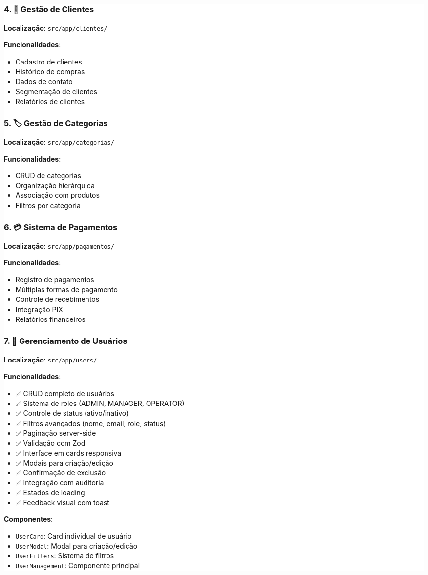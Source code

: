 ### 4. 👥 Gestão de Clientes

**Localização**: `src/app/clientes/`

**Funcionalidades**:
- Cadastro de clientes
- Histórico de compras
- Dados de contato
- Segmentação de clientes
- Relatórios de clientes

### 5. 🏷️ Gestão de Categorias

**Localização**: `src/app/categorias/`

**Funcionalidades**:
- CRUD de categorias
- Organização hierárquica
- Associação com produtos
- Filtros por categoria

### 6. 💳 Sistema de Pagamentos

**Localização**: `src/app/pagamentos/`

**Funcionalidades**:
- Registro de pagamentos
- Múltiplas formas de pagamento
- Controle de recebimentos
- Integração PIX
- Relatórios financeiros

### 7. 👤 Gerenciamento de Usuários

**Localização**: `src/app/users/`

**Funcionalidades**:
- ✅ CRUD completo de usuários
- ✅ Sistema de roles (ADMIN, MANAGER, OPERATOR)
- ✅ Controle de status (ativo/inativo)
- ✅ Filtros avançados (nome, email, role, status)
- ✅ Paginação server-side
- ✅ Validação com Zod
- ✅ Interface em cards responsiva
- ✅ Modais para criação/edição
- ✅ Confirmação de exclusão
- ✅ Integração com auditoria
- ✅ Estados de loading
- ✅ Feedback visual com toast

**Componentes**:
- `UserCard`: Card individual de usuário
- `UserModal`: Modal para criação/edição
- `UserFilters`: Sistema de filtros
- `UserManagement`: Componente principal
